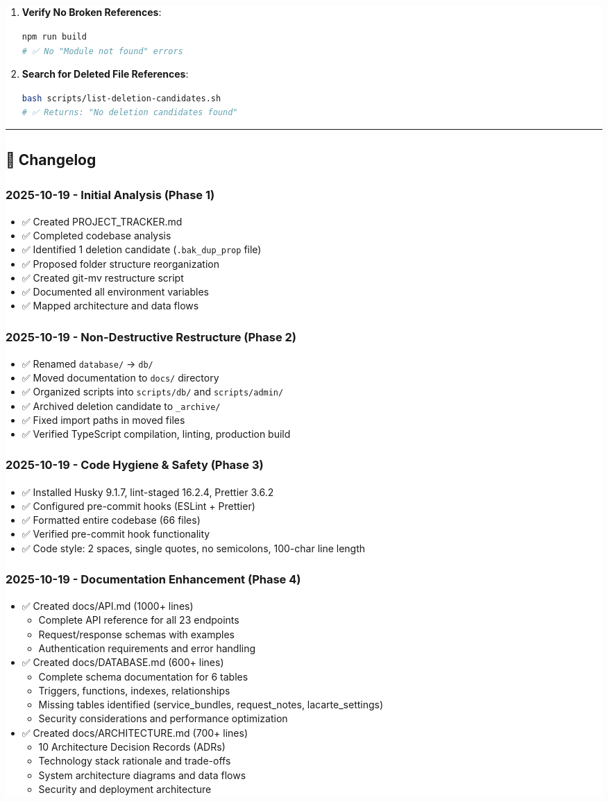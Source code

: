 1. **Verify No Broken References**:

   ```bash
   npm run build
   # ✅ No "Module not found" errors
   ```

2. **Search for Deleted File References**:
   ```bash
   bash scripts/list-deletion-candidates.sh
   # ✅ Returns: "No deletion candidates found"
   ```

---

## 📝 Changelog

### 2025-10-19 - Initial Analysis (Phase 1)

- ✅ Created PROJECT_TRACKER.md
- ✅ Completed codebase analysis
- ✅ Identified 1 deletion candidate (`.bak_dup_prop` file)
- ✅ Proposed folder structure reorganization
- ✅ Created git-mv restructure script
- ✅ Documented all environment variables
- ✅ Mapped architecture and data flows

### 2025-10-19 - Non-Destructive Restructure (Phase 2)

- ✅ Renamed `database/` → `db/`
- ✅ Moved documentation to `docs/` directory
- ✅ Organized scripts into `scripts/db/` and `scripts/admin/`
- ✅ Archived deletion candidate to `_archive/`
- ✅ Fixed import paths in moved files
- ✅ Verified TypeScript compilation, linting, production build

### 2025-10-19 - Code Hygiene & Safety (Phase 3)

- ✅ Installed Husky 9.1.7, lint-staged 16.2.4, Prettier 3.6.2
- ✅ Configured pre-commit hooks (ESLint + Prettier)
- ✅ Formatted entire codebase (66 files)
- ✅ Verified pre-commit hook functionality
- ✅ Code style: 2 spaces, single quotes, no semicolons, 100-char line length

### 2025-10-19 - Documentation Enhancement (Phase 4)

- ✅ Created docs/API.md (1000+ lines)
  - Complete API reference for all 23 endpoints
  - Request/response schemas with examples
  - Authentication requirements and error handling
- ✅ Created docs/DATABASE.md (600+ lines)
  - Complete schema documentation for 6 tables
  - Triggers, functions, indexes, relationships
  - Missing tables identified (service_bundles, request_notes, lacarte_settings)
  - Security considerations and performance optimization
- ✅ Created docs/ARCHITECTURE.md (700+ lines)
  - 10 Architecture Decision Records (ADRs)
  - Technology stack rationale and trade-offs
  - System architecture diagrams and data flows
  - Security and deployment architecture
